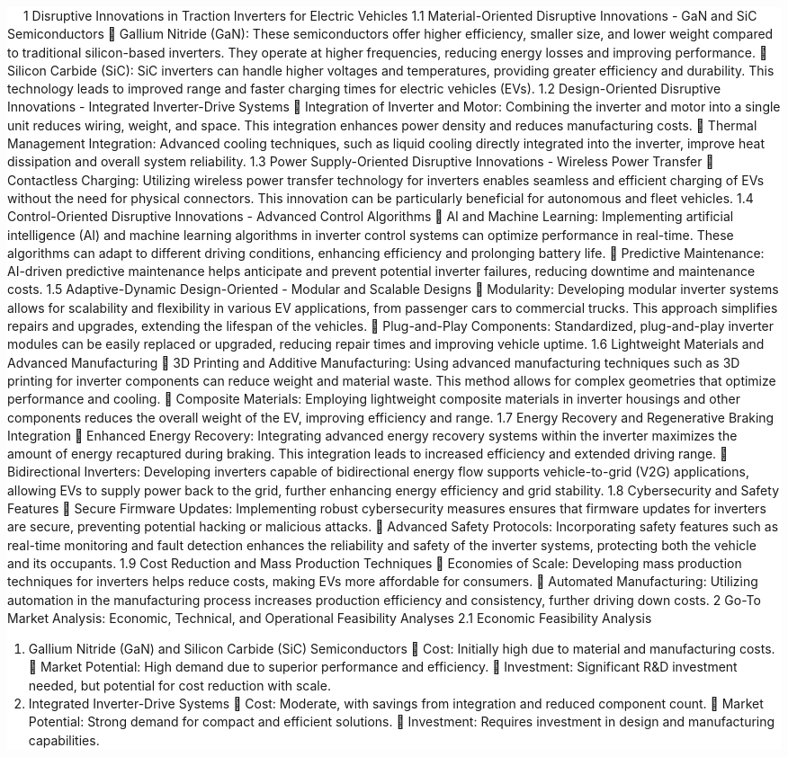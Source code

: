  
1	Disruptive Innovations in Traction Inverters for Electric Vehicles
1.1	Material-Oriented Disruptive Innovations - GaN and SiC Semiconductors
	Gallium Nitride (GaN): These semiconductors offer higher efficiency, smaller size, and lower weight compared to traditional silicon-based inverters. They operate at higher frequencies, reducing energy losses and improving performance.
	Silicon Carbide (SiC): SiC inverters can handle higher voltages and temperatures, providing greater efficiency and durability. This technology leads to improved range and faster charging times for electric vehicles (EVs).
1.2	Design-Oriented Disruptive Innovations - Integrated Inverter-Drive Systems
	Integration of Inverter and Motor: Combining the inverter and motor into a single unit reduces wiring, weight, and space. This integration enhances power density and reduces manufacturing costs.
	Thermal Management Integration: Advanced cooling techniques, such as liquid cooling directly integrated into the inverter, improve heat dissipation and overall system reliability.
1.3	Power Supply-Oriented Disruptive Innovations - Wireless Power Transfer
	Contactless Charging: Utilizing wireless power transfer technology for inverters enables seamless and efficient charging of EVs without the need for physical connectors. This innovation can be particularly beneficial for autonomous and fleet vehicles.
1.4	Control-Oriented Disruptive Innovations - Advanced Control Algorithms
	AI and Machine Learning: Implementing artificial intelligence (AI) and machine learning algorithms in inverter control systems can optimize performance in real-time. These algorithms can adapt to different driving conditions, enhancing efficiency and prolonging battery life.
	Predictive Maintenance: AI-driven predictive maintenance helps anticipate and prevent potential inverter failures, reducing downtime and maintenance costs.
1.5	Adaptive-Dynamic Design-Oriented - Modular and Scalable Designs
	Modularity: Developing modular inverter systems allows for scalability and flexibility in various EV applications, from passenger cars to commercial trucks. This approach simplifies repairs and upgrades, extending the lifespan of the vehicles.
	Plug-and-Play Components: Standardized, plug-and-play inverter modules can be easily replaced or upgraded, reducing repair times and improving vehicle uptime.
1.6	Lightweight Materials and Advanced Manufacturing
	3D Printing and Additive Manufacturing: Using advanced manufacturing techniques such as 3D printing for inverter components can reduce weight and material waste. This method allows for complex geometries that optimize performance and cooling.
	Composite Materials: Employing lightweight composite materials in inverter housings and other components reduces the overall weight of the EV, improving efficiency and range.
1.7	Energy Recovery and Regenerative Braking Integration
	Enhanced Energy Recovery: Integrating advanced energy recovery systems within the inverter maximizes the amount of energy recaptured during braking. This integration leads to increased efficiency and extended driving range.
	Bidirectional Inverters: Developing inverters capable of bidirectional energy flow supports vehicle-to-grid (V2G) applications, allowing EVs to supply power back to the grid, further enhancing energy efficiency and grid stability.
1.8	Cybersecurity and Safety Features
	Secure Firmware Updates: Implementing robust cybersecurity measures ensures that firmware updates for inverters are secure, preventing potential hacking or malicious attacks.
	Advanced Safety Protocols: Incorporating safety features such as real-time monitoring and fault detection enhances the reliability and safety of the inverter systems, protecting both the vehicle and its occupants.
1.9	Cost Reduction and Mass Production Techniques
	Economies of Scale: Developing mass production techniques for inverters helps reduce costs, making EVs more affordable for consumers.
	Automated Manufacturing: Utilizing automation in the manufacturing process increases production efficiency and consistency, further driving down costs.
2	Go-To Market Analysis: Economic, Technical, and Operational Feasibility Analyses
2.1	Economic Feasibility Analysis
1.	Gallium Nitride (GaN) and Silicon Carbide (SiC) Semiconductors
	Cost: Initially high due to material and manufacturing costs.
	Market Potential: High demand due to superior performance and efficiency.
	Investment: Significant R&D investment needed, but potential for cost reduction with scale.
2.	Integrated Inverter-Drive Systems
	Cost: Moderate, with savings from integration and reduced component count.
	Market Potential: Strong demand for compact and efficient solutions.
	Investment: Requires investment in design and manufacturing capabilities.